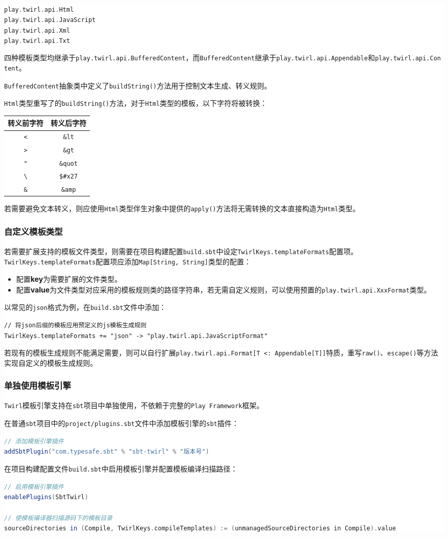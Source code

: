 ```scala
play.twirl.api.Html
play.twirl.api.JavaScript
play.twirl.api.Xml
play.twirl.api.Txt
```

四种模板类型均继承于`play.twirl.api.BufferedContent`，而`BufferedContent`继承于`play.twirl.api.Appendable`和`play.twirl.api.Content`。  

`BufferedContent`抽象类中定义了`buildString()`方法用于控制文本生成、转义规则。

`Html`类型重写了的`buildString()`方法，对于`Html`类型的模板，以下字符将被转换：

| 转义前字符 | 转义后字符 |
|:--------:|:---------:|
| `<` | `&lt` |
| `>` | `&gt` |
| `"` | `&quot` |
| `\` | `$#x27` |
| `&` | `&amp` |

若需要避免文本转义，则应使用`Html`类型伴生对象中提供的`apply()`方法将无需转换的文本直接构造为`Html`类型。

### 自定义模板类型
若需要扩展支持的模板文件类型，则需要在项目构建配置`build.sbt`中设定`TwirlKeys.templateFormats`配置项。  
`TwirlKeys.templateFormats`配置项应添加`Map[String, String]`类型的配置：

- 配置**key**为需要扩展的文件类型。
- 配置**value**为文件类型对应采用的模板规则类的路径字符串，若无需自定义规则，可以使用预置的`play.twirl.api.XxxFormat`类型。

以常见的`json`格式为例，在`build.sbt`文件中添加：

```
// 将json后缀的模板应用预定义的js模板生成规则
TwirlKeys.templateFormats += "json" -> "play.twirl.api.JavaScriptFormat"
```

若现有的模板生成规则不能满足需要，则可以自行扩展`play.twirl.api.Format[T <: Appendable[T]]`特质，重写`raw()`、`escape()`等方法实现自定义的模板生成规则。

### 单独使用模板引擎
`Twirl`模板引擎支持在`sbt`项目中单独使用，不依赖于完整的`Play Framework`框架。

在普通`sbt`项目中的`project/plugins.sbt`文件中添加模板引擎的`sbt`插件：

```scala
// 添加模板引擎插件
addSbtPlugin("com.typesafe.sbt" % "sbt-twirl" % "版本号")
```

在项目构建配置文件`build.sbt`中启用模板引擎并配置模板编译扫描路径：

```scala
// 启用模板引擎插件
enablePlugins(SbtTwirl)

// 使模板编译器扫描源码下的模板目录
sourceDirectories in (Compile, TwirlKeys.compileTemplates) := (unmanagedSourceDirectories in Compile).value
```
